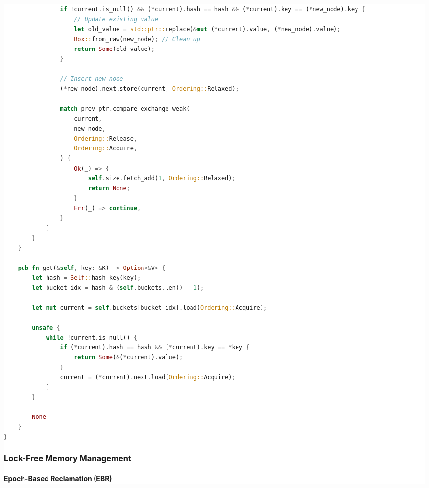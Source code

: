 ```rust
                if !current.is_null() && (*current).hash == hash && (*current).key == (*new_node).key {
                    // Update existing value
                    let old_value = std::ptr::replace(&mut (*current).value, (*new_node).value);
                    Box::from_raw(new_node); // Clean up
                    return Some(old_value);
                }
                
                // Insert new node
                (*new_node).next.store(current, Ordering::Relaxed);
                
                match prev_ptr.compare_exchange_weak(
                    current,
                    new_node,
                    Ordering::Release,
                    Ordering::Acquire,
                ) {
                    Ok(_) => {
                        self.size.fetch_add(1, Ordering::Relaxed);
                        return None;
                    }
                    Err(_) => continue,
                }
            }
        }
    }
    
    pub fn get(&self, key: &K) -> Option<&V> {
        let hash = Self::hash_key(key);
        let bucket_idx = hash & (self.buckets.len() - 1);
        
        let mut current = self.buckets[bucket_idx].load(Ordering::Acquire);
        
        unsafe {
            while !current.is_null() {
                if (*current).hash == hash && (*current).key == *key {
                    return Some(&(*current).value);
                }
                current = (*current).next.load(Ordering::Acquire);
            }
        }
        
        None
    }
}
```

### **Lock-Free Memory Management**

#### **Epoch-Based Reclamation (EBR)**
